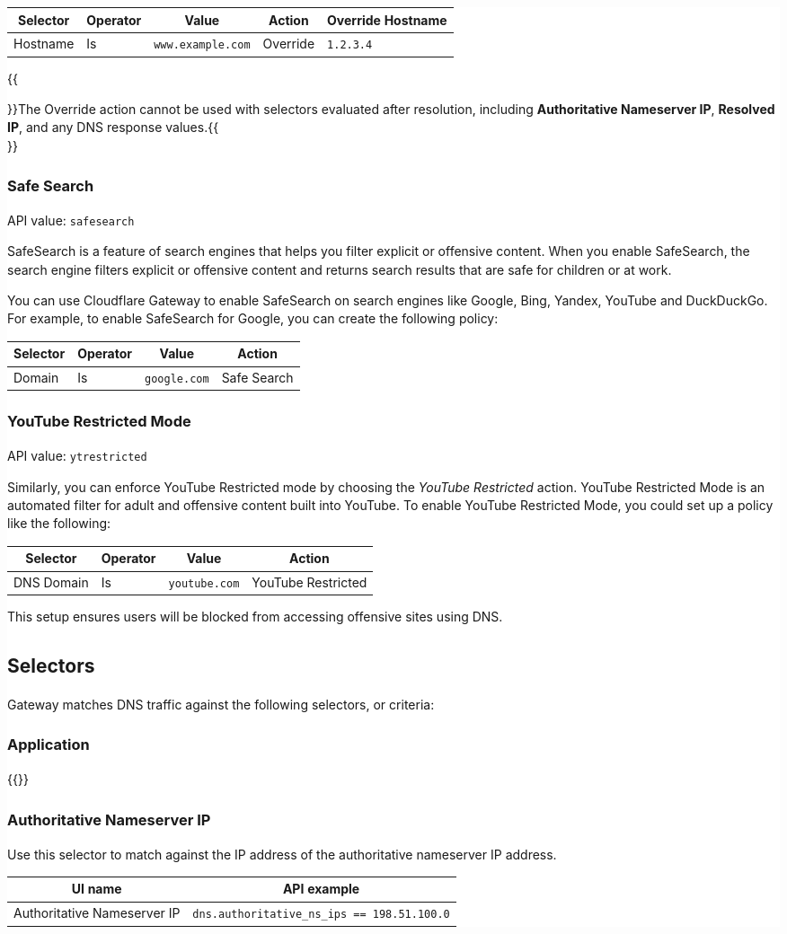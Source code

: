 | Selector | Operator | Value             | Action   | Override Hostname |
| -------- | -------- | ----------------- | -------- | ----------------- |
| Hostname | Is       | `www.example.com` | Override | `1.2.3.4`         |

{{<Aside>}}The Override action cannot be used with selectors evaluated after resolution, including **Authoritative Nameserver IP**, **Resolved IP**, and any DNS response values.{{</Aside>}}

### Safe Search

API value: `safesearch`

SafeSearch is a feature of search engines that helps you filter explicit or offensive content. When you enable SafeSearch, the search engine filters explicit or offensive content and returns search results that are safe for children or at work.

You can use Cloudflare Gateway to enable SafeSearch on search engines like Google, Bing, Yandex, YouTube and DuckDuckGo. For example, to enable SafeSearch for Google, you can create the following policy:

| Selector | Operator | Value        | Action      |
| -------- | -------- | ------------ | ----------- |
| Domain   | Is       | `google.com` | Safe Search |

### YouTube Restricted Mode

API value: `ytrestricted`

Similarly, you can enforce YouTube Restricted mode by choosing the _YouTube Restricted_ action. YouTube Restricted Mode is an automated filter for adult and offensive content built into YouTube. To enable YouTube Restricted Mode, you could set up a policy like the following:

| Selector   | Operator | Value         | Action             |
| ---------- | -------- | ------------- | ------------------ |
| DNS Domain | Is       | `youtube.com` | YouTube Restricted |

This setup ensures users will be blocked from accessing offensive sites using DNS.

## Selectors

Gateway matches DNS traffic against the following selectors, or criteria:

### Application

{{<render file="gateway/_application.md" withParameters="DNS">}}

### Authoritative Nameserver IP

Use this selector to match against the IP address of the authoritative nameserver IP address.

| UI name                     | API example                                |
| --------------------------- | ------------------------------------------ |
| Authoritative Nameserver IP | `dns.authoritative_ns_ips == 198.51.100.0` |
